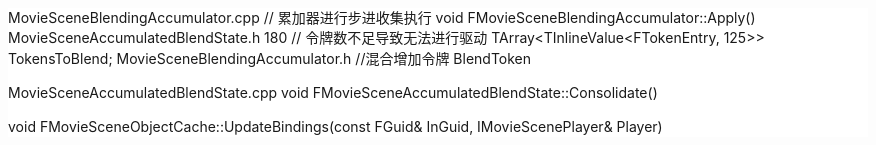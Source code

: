 MovieSceneBlendingAccumulator.cpp
// 累加器进行步进收集执行
void FMovieSceneBlendingAccumulator::Apply()
MovieSceneAccumulatedBlendState.h 180
// 令牌数不足导致无法进行驱动
TArray<TInlineValue<FTokenEntry, 125>> TokensToBlend;
MovieSceneBlendingAccumulator.h //混合增加令牌
BlendToken

MovieSceneAccumulatedBlendState.cpp
void FMovieSceneAccumulatedBlendState::Consolidate()

void FMovieSceneObjectCache::UpdateBindings(const FGuid& InGuid, IMovieScenePlayer& Player)